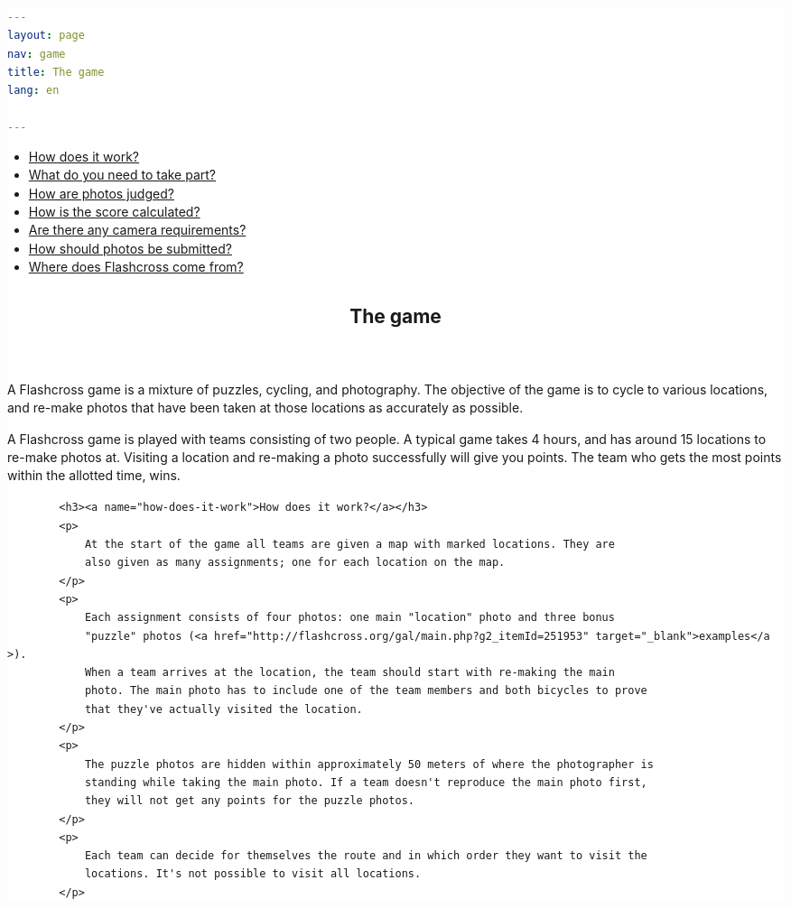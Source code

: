 ```yaml
---
layout: page
nav: game
title: The game
lang: en

---
```



<div class="row 200%">
    <div id="sidebar" class="4u">
        <section>
            <ul class="style1">
                <li><a href="#how-does-it-work">How does it work?</a></li>
                <li><a href="#what-do-you-need-to-take-part">What do you need to take part?</a></li>
                <li><a href="#how-are-photos-judged">How are photos judged?</a></li>
                <li><a href="#how-is-the-score-calculated">How is the score calculated?</a></li>
                <li><a href="#are-there-any-camera-requirements">Are there any camera requirements?</a></li>
                <li><a href="#how-should-photos-be-submitted">How should photos be submitted?</a></li>
                <li><a href="#where-does-flashcross-come-from">Where does Flashcross come from?</a></li>
            </ul>
        </section>
    </div>
    <div id="content" class="8u important(collapse)">
        <header>
            <h2>The game</h2>
        </header>
        <article>
            <p>
                A Flashcross game is a mixture of puzzles, cycling, and photography. The objective of the
                game is to cycle to various locations, and re-make photos that have been taken at those
                locations as accurately as possible.
            </p>
            <p>
                A Flashcross game is played with teams consisting of two people. A typical game takes 4
                hours, and has around 15 locations to re-make photos at. Visiting a location and
                re-making a photo successfully will give you points. The team who gets the most points
                within the allotted time, wins.
            </p>


            <h3><a name="how-does-it-work">How does it work?</a></h3>
            <p>
                At the start of the game all teams are given a map with marked locations. They are
                also given as many assignments; one for each location on the map.
            </p>
            <p>
                Each assignment consists of four photos: one main "location" photo and three bonus
                "puzzle" photos (<a href="http://flashcross.org/gal/main.php?g2_itemId=251953" target="_blank">examples</a>).
                When a team arrives at the location, the team should start with re-making the main
                photo. The main photo has to include one of the team members and both bicycles to prove
                that they've actually visited the location.
            </p>
            <p>
                The puzzle photos are hidden within approximately 50 meters of where the photographer is
                standing while taking the main photo. If a team doesn't reproduce the main photo first,
                they will not get any points for the puzzle photos.
            </p>
            <p>
                Each team can decide for themselves the route and in which order they want to visit the
                locations. It's not possible to visit all locations.
            </p>